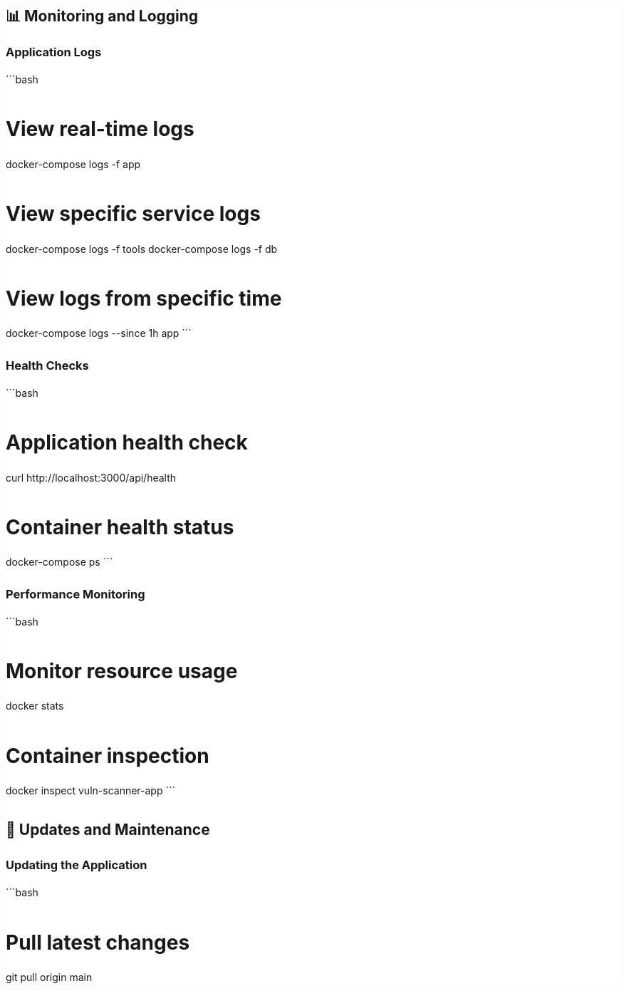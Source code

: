 ## 📊 Monitoring and Logging

### Application Logs
\`\`\`bash
# View real-time logs
docker-compose logs -f app

# View specific service logs
docker-compose logs -f tools
docker-compose logs -f db

# View logs from specific time
docker-compose logs --since 1h app
\`\`\`

### Health Checks
\`\`\`bash
# Application health check
curl http://localhost:3000/api/health

# Container health status
docker-compose ps
\`\`\`

### Performance Monitoring
\`\`\`bash
# Monitor resource usage
docker stats

# Container inspection
docker inspect vuln-scanner-app
\`\`\`

## 🔄 Updates and Maintenance

### Updating the Application
\`\`\`bash
# Pull latest changes
git pull origin main
